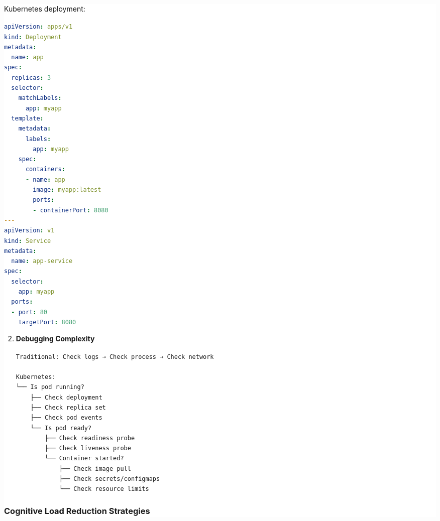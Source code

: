    Kubernetes deployment:
   ```yaml
   apiVersion: apps/v1
   kind: Deployment
   metadata:
     name: app
   spec:
     replicas: 3
     selector:
       matchLabels:
         app: myapp
     template:
       metadata:
         labels:
           app: myapp
       spec:
         containers:
         - name: app
           image: myapp:latest
           ports:
           - containerPort: 8080
   ---
   apiVersion: v1
   kind: Service
   metadata:
     name: app-service
   spec:
     selector:
       app: myapp
     ports:
     - port: 80
       targetPort: 8080
   ```

2. **Debugging Complexity**
   ```
   Traditional: Check logs → Check process → Check network
   
   Kubernetes: 
   └── Is pod running?
       ├── Check deployment
       ├── Check replica set  
       ├── Check pod events
       └── Is pod ready?
           ├── Check readiness probe
           ├── Check liveness probe
           └── Container started?
               ├── Check image pull
               ├── Check secrets/configmaps
               └── Check resource limits
   ```

### Cognitive Load Reduction Strategies
